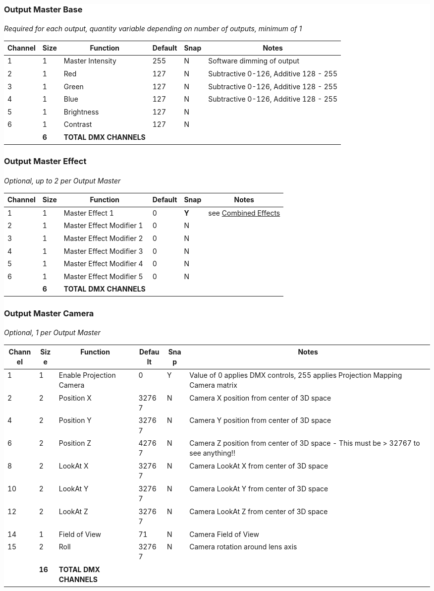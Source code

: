 ### Output Master Base
*Required for each output, quantity variable depending on number of outputs, minimum of 1*

| Channel | Size | Function | Default | Snap | Notes |
---|---|---|---|---|---
| 1 | 1 | Master Intensity | 255 | N | Software dimming of output |
| 2 | 1 | Red | 127 | N | Subtractive 0-126, Additive 128 - 255 |
| 3 | 1 | Green | 127 | N | Subtractive 0-126, Additive 128 - 255 |
| 4 | 1 | Blue | 127 | N | Subtractive 0-126, Additive 128 - 255 |
| 5 | 1 | Brightness | 127 | N | |
| 6 | 1 | Contrast | 127 | N | |
| | **6**  | **TOTAL DMX CHANNELS** | | | |

### Output Master Effect
*Optional, up to 2 per Output Master*

| Channel | Size | Function | Default | Snap | Notes |
---|---|---|---|---|---
| 1 | 1 | Master Effect 1 | 0 |**Y**| see [Combined Effects](#combined-effects) |
| 2 | 1 | Master Effect Modifier 1 | 0 | N | |
| 3 | 1 | Master Effect Modifier 2 | 0 | N | |
| 4 | 1 | Master Effect Modifier 3 | 0 | N | |
| 5 | 1 | Master Effect Modifier 4 | 0 | N | |
| 6 | 1 | Master Effect Modifier 5 | 0 | N | |
| | **6**  | **TOTAL DMX CHANNELS** | | | |

### Output Master Camera
*Optional, 1 per Output Master*

| Channel | Size | Function | Default | Snap | Notes |
---|---|---|---|---|---
| 1 | 1 | Enable Projection Camera | 0 | Y | Value of 0 applies DMX controls, 255 applies Projection Mapping Camera matrix |
| 2 | 2 | Position X  | 32767  | N | Camera X position from center of 3D space |
| 4 | 2 | Position Y  | 32767  | N | Camera Y position from center of 3D space |
| 6 | 2 | Position Z  | 42767  | N | Camera Z position from center of 3D space - This must be > 32767 to see anything!! |
| 8 | 2 | LookAt X  | 32767  | N | Camera LookAt X from center of 3D space |
| 10 | 2 | LookAt Y  | 32767  | N | Camera LookAt Y from center of 3D space |
| 12 | 2 | LookAt Z  | 32767  | N | Camera LookAt Z from center of 3D space |
| 14 | 1 | Field of View  | 71  | N | Camera Field of View |
| 15 | 2 | Roll  | 32767  | N | Camera rotation around lens axis |
| | **16**  | **TOTAL DMX CHANNELS** | | | |
